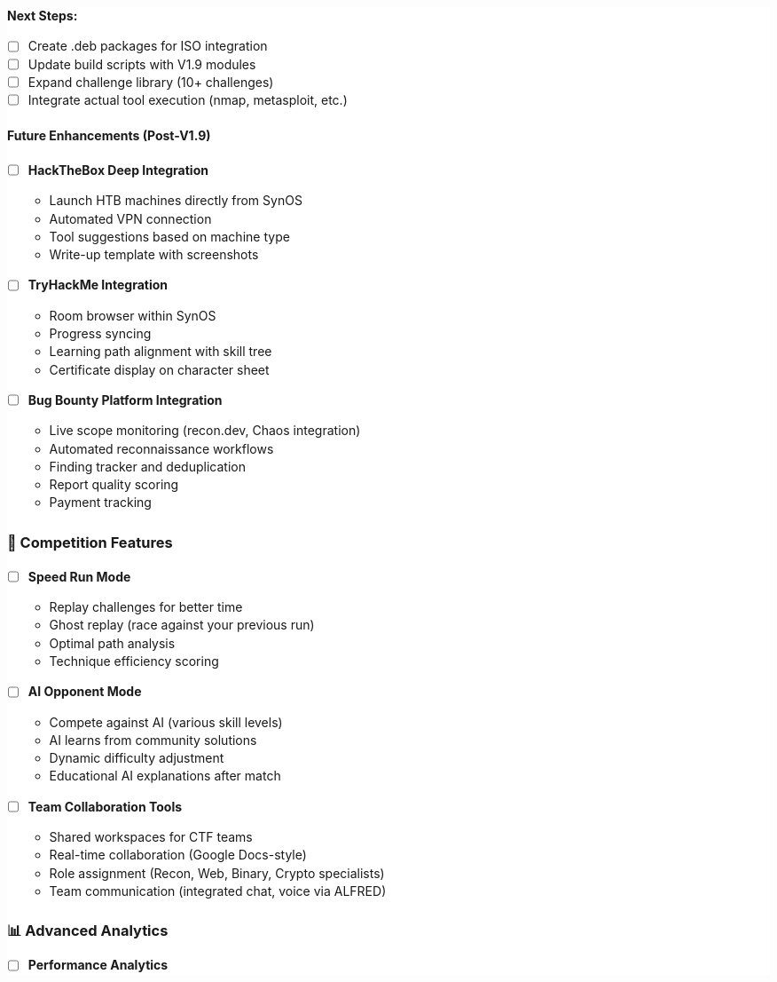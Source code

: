 **Next Steps:**

-   [ ] Create .deb packages for ISO integration
-   [ ] Update build scripts with V1.9 modules
-   [ ] Expand challenge library (10+ challenges)
-   [ ] Integrate actual tool execution (nmap, metasploit, etc.)

#### Future Enhancements (Post-V1.9)

-   [ ] **HackTheBox Deep Integration**

    -   Launch HTB machines directly from SynOS
    -   Automated VPN connection
    -   Tool suggestions based on machine type
    -   Write-up template with screenshots

-   [ ] **TryHackMe Integration**

    -   Room browser within SynOS
    -   Progress syncing
    -   Learning path alignment with skill tree
    -   Certificate display on character sheet

-   [ ] **Bug Bounty Platform Integration**
    -   Live scope monitoring (recon.dev, Chaos integration)
    -   Automated reconnaissance workflows
    -   Finding tracker and deduplication
    -   Report quality scoring
    -   Payment tracking

### 🎪 Competition Features

-   [ ] **Speed Run Mode**

    -   Replay challenges for better time
    -   Ghost replay (race against your previous run)
    -   Optimal path analysis
    -   Technique efficiency scoring

-   [ ] **AI Opponent Mode**

    -   Compete against AI (various skill levels)
    -   AI learns from community solutions
    -   Dynamic difficulty adjustment
    -   Educational AI explanations after match

-   [ ] **Team Collaboration Tools**
    -   Shared workspaces for CTF teams
    -   Real-time collaboration (Google Docs-style)
    -   Role assignment (Recon, Web, Binary, Crypto specialists)
    -   Team communication (integrated chat, voice via ALFRED)

### 📊 Advanced Analytics

-   [ ] **Performance Analytics**
